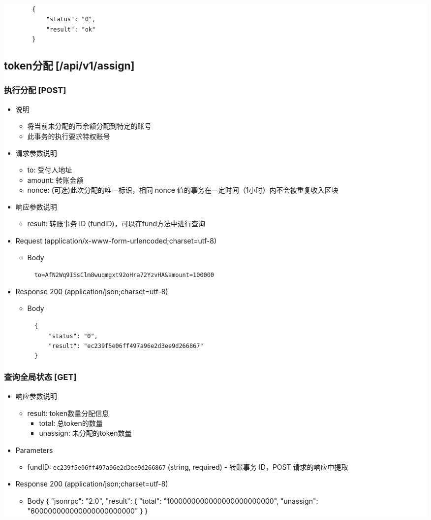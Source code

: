             {
                "status": "0",
                "result": "ok"
            }

## token分配 [/api/v1/assign]

### 执行分配 [POST]

- 说明
    - 将当前未分配的币余额分配到特定的账号
    - 此事务的执行要求特权账号

- 请求参数说明

    - to: 受付人地址
    - amount: 转账金额
    - nonce: (可选)此次分配的唯一标识，相同 nonce 值的事务在一定时间（1小时）内不会被重复收入区块

- 响应参数说明

    - result: 转账事务 ID (fundID)，可以在fund方法中进行查询

+ Request (application/x-www-form-urlencoded;charset=utf-8)

    + Body

            to=AfN2Wq9ISsClm8wuqmgxt92oHra72YzvHA&amount=100000

+ Response 200 (application/json;charset=utf-8)

    + Body

            {
                "status": "0",
                "result": "ec239f5e06ff497a96e2d3ee9d266867"
            }

### 查询全局状态 [GET]

- 响应参数说明

    - result: token数量分配信息
        - total: 总token的数量
        - unassign: 未分配的token数量

 
+ Parameters

    + fundID: `ec239f5e06ff497a96e2d3ee9d266867` (string, required) - 转账事务 ID，POST 请求的响应中提取

+ Response 200 (application/json;charset=utf-8)

    + Body
            {
                "jsonrpc": "2.0",
                "result": {
                    "total": "1000000000000000000000000",
                    "unassign": "600000000000000000000000"
                }
            }
